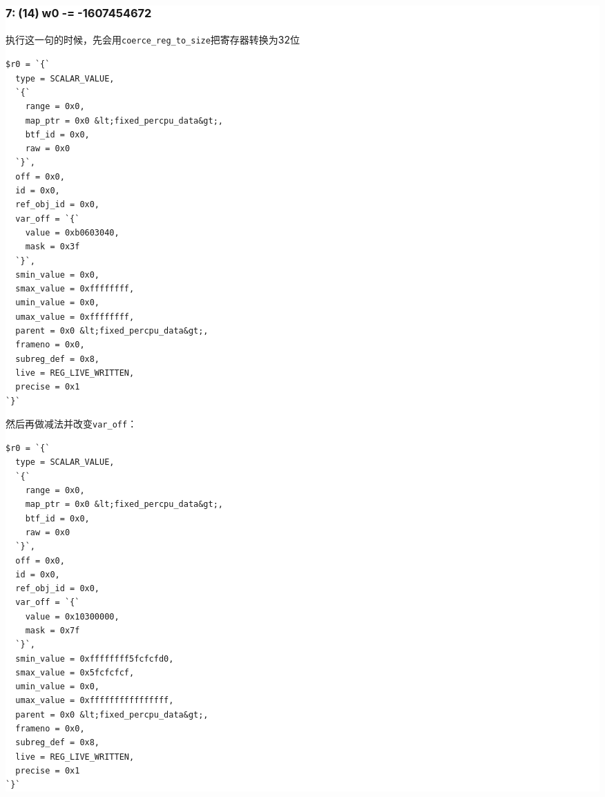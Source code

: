 ### <a class="reference-link" name="7:%20(14)%20w0%20-=%20-1607454672"></a>7: (14) w0 -= -1607454672

执行这一句的时候，先会用`coerce_reg_to_size`把寄存器转换为32位

```
$r0 = `{`
  type = SCALAR_VALUE,
  `{`
    range = 0x0,
    map_ptr = 0x0 &lt;fixed_percpu_data&gt;,
    btf_id = 0x0,
    raw = 0x0
  `}`,
  off = 0x0,
  id = 0x0,
  ref_obj_id = 0x0,
  var_off = `{`
    value = 0xb0603040,
    mask = 0x3f
  `}`,
  smin_value = 0x0,
  smax_value = 0xffffffff,
  umin_value = 0x0,
  umax_value = 0xffffffff,
  parent = 0x0 &lt;fixed_percpu_data&gt;,
  frameno = 0x0,
  subreg_def = 0x8,
  live = REG_LIVE_WRITTEN,
  precise = 0x1
`}`
```

然后再做减法并改变`var_off`：

```
$r0 = `{`
  type = SCALAR_VALUE,
  `{`
    range = 0x0,
    map_ptr = 0x0 &lt;fixed_percpu_data&gt;,
    btf_id = 0x0,
    raw = 0x0
  `}`,
  off = 0x0,
  id = 0x0,
  ref_obj_id = 0x0,
  var_off = `{`
    value = 0x10300000,
    mask = 0x7f
  `}`,
  smin_value = 0xffffffff5fcfcfd0,
  smax_value = 0x5fcfcfcf,
  umin_value = 0x0,
  umax_value = 0xffffffffffffffff,
  parent = 0x0 &lt;fixed_percpu_data&gt;,
  frameno = 0x0,
  subreg_def = 0x8,
  live = REG_LIVE_WRITTEN,
  precise = 0x1
`}`
```
